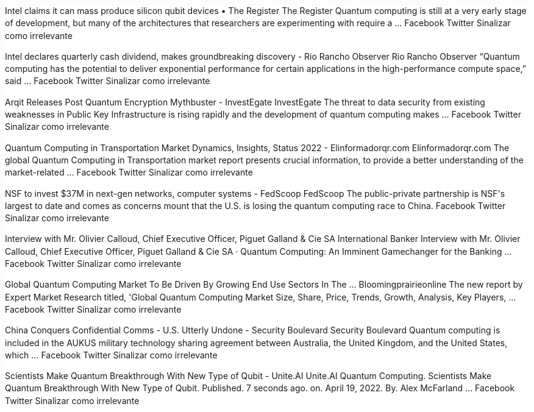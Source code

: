 	
Intel claims it can mass produce silicon qubit devices • The Register
The Register
Quantum computing is still at a very early stage of development, but many of the architectures that researchers are experimenting with require a ...
Facebook 	Twitter 	Sinalizar como irrelevante
	
	
Intel declares quarterly cash dividend, makes groundbreaking discovery - Rio Rancho Observer
Rio Rancho Observer
“Quantum computing has the potential to deliver exponential performance for certain applications in the high-performance compute space,” said ...
Facebook 	Twitter 	Sinalizar como irrelevante
	
	
Arqit Releases Post Quantum Encryption Mythbuster - InvestEgate
InvestEgate
The threat to data security from existing weaknesses in Public Key Infrastructure is rising rapidly and the development of quantum computing makes ...
Facebook 	Twitter 	Sinalizar como irrelevante
	
	
Quantum Computing in Transportation Market Dynamics, Insights, Status 2022 - Elinformadorqr.com
Elinformadorqr.com
The global Quantum Computing in Transportation market report presents crucial information, to provide a better understanding of the market-related ...
Facebook 	Twitter 	Sinalizar como irrelevante
	
	
NSF to invest $37M in next-gen networks, computer systems - FedScoop
FedScoop
The public-private partnership is NSF's largest to date and comes as concerns mount that the U.S. is losing the quantum computing race to China.
Facebook 	Twitter 	Sinalizar como irrelevante
	
	
	
Interview with Mr. Olivier Calloud, Chief Executive Officer, Piguet Galland & Cie SA
International Banker
Interview with Mr. Olivier Calloud, Chief Executive Officer, Piguet Galland & Cie SA · Quantum Computing: An Imminent Gamechanger for the Banking ...
Facebook 	Twitter 	Sinalizar como irrelevante
	
	
Global Quantum Computing Market To Be Driven By Growing End Use Sectors In The ...
Bloomingprairieonline
The new report by Expert Market Research titled, 'Global Quantum Computing Market Size, Share, Price, Trends, Growth, Analysis, Key Players, ...
Facebook 	Twitter 	Sinalizar como irrelevante
	
	
	
China Conquers Confidential Comms - U.S. Utterly Undone - Security Boulevard
Security Boulevard
Quantum computing is included in the AUKUS military technology sharing agreement between Australia, the United Kingdom, and the United States, which ...
Facebook 	Twitter 	Sinalizar como irrelevante
	
	
Scientists Make Quantum Breakthrough With New Type of Qubit - Unite.AI
Unite.AI
Quantum Computing. Scientists Make Quantum Breakthrough With New Type of Qubit. Published. 7 seconds ago. on. April 19, 2022. By. Alex McFarland ...
Facebook 	Twitter 	Sinalizar como irrelevante
	